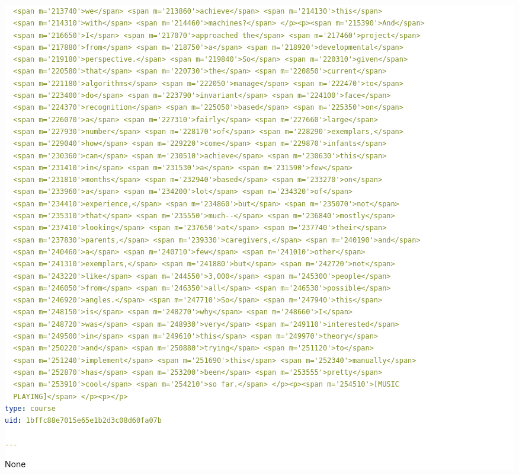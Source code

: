 ```yaml
  <span m='213740'>we</span> <span m='213860'>achieve</span> <span m='214130'>this</span>
  <span m='214310'>with</span> <span m='214460'>machines?</span> </p><p><span m='215390'>And</span>
  <span m='216650'>I</span> <span m='217070'>approached the</span> <span m='217460'>project</span>
  <span m='217880'>from</span> <span m='218750'>a</span> <span m='218920'>developmental</span>
  <span m='219180'>perspective.</span> <span m='219840'>So</span> <span m='220310'>given</span>
  <span m='220580'>that</span> <span m='220730'>the</span> <span m='220850'>current</span>
  <span m='221180'>algorithms</span> <span m='222050'>manage</span> <span m='222470'>to</span>
  <span m='223400'>do</span> <span m='223790'>invariant</span> <span m='224100'>face</span>
  <span m='224370'>recognition</span> <span m='225050'>based</span> <span m='225350'>on</span>
  <span m='226070'>a</span> <span m='227310'>fairly</span> <span m='227660'>large</span>
  <span m='227930'>number</span> <span m='228170'>of</span> <span m='228290'>exemplars,</span>
  <span m='229040'>how</span> <span m='229220'>come</span> <span m='229870'>infants</span>
  <span m='230360'>can</span> <span m='230510'>achieve</span> <span m='230630'>this</span>
  <span m='231410'>in</span> <span m='231530'>a</span> <span m='231590'>few</span>
  <span m='231810'>months</span> <span m='232940'>based</span> <span m='233270'>on</span>
  <span m='233960'>a</span> <span m='234200'>lot</span> <span m='234320'>of</span>
  <span m='234410'>experience,</span> <span m='234860'>but</span> <span m='235070'>not</span>
  <span m='235310'>that</span> <span m='235550'>much--</span> <span m='236840'>mostly</span>
  <span m='237410'>looking</span> <span m='237650'>at</span> <span m='237740'>their</span>
  <span m='237830'>parents,</span> <span m='239330'>caregivers,</span> <span m='240190'>and</span>
  <span m='240460'>a</span> <span m='240710'>few</span> <span m='241010'>other</span>
  <span m='241310'>exemplars,</span> <span m='241880'>but</span> <span m='242720'>not</span>
  <span m='243220'>like</span> <span m='244550'>3,000</span> <span m='245300'>people</span>
  <span m='246050'>from</span> <span m='246350'>all</span> <span m='246530'>possible</span>
  <span m='246920'>angles.</span> <span m='247710'>So</span> <span m='247940'>this</span>
  <span m='248150'>is</span> <span m='248270'>why</span> <span m='248660'>I</span>
  <span m='248720'>was</span> <span m='248930'>very</span> <span m='249110'>interested</span>
  <span m='249500'>in</span> <span m='249610'>this</span> <span m='249970'>theory</span>
  <span m='250220'>and</span> <span m='250880'>trying</span> <span m='251120'>to</span>
  <span m='251240'>implement</span> <span m='251690'>this</span> <span m='252340'>manually</span>
  <span m='252870'>has</span> <span m='253200'>been</span> <span m='253555'>pretty</span>
  <span m='253910'>cool</span> <span m='254210'>so far.</span> </p><p><span m='254510'>[MUSIC
  PLAYING]</span> </p><p></p>
type: course
uid: 1bffc88e7015e65e1b2d3c08d60fa07b

---
```

None